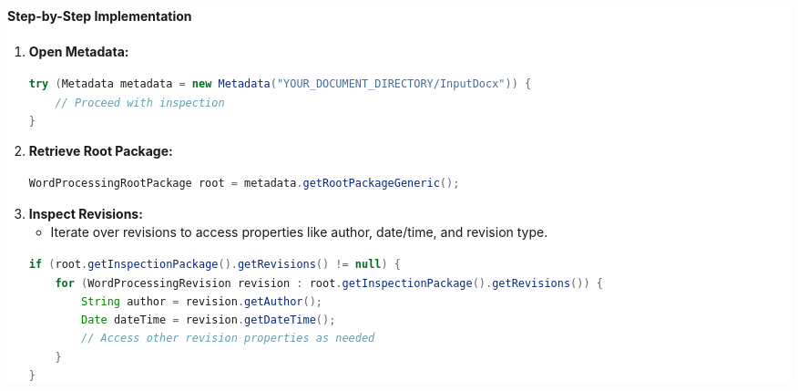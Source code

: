 #### Step-by-Step Implementation
1. **Open Metadata:**
   ```java
   try (Metadata metadata = new Metadata("YOUR_DOCUMENT_DIRECTORY/InputDocx")) {
       // Proceed with inspection
   }
   ```
2. **Retrieve Root Package:**
   ```java
   WordProcessingRootPackage root = metadata.getRootPackageGeneric();
   ```
3. **Inspect Revisions:**
   - Iterate over revisions to access properties like author, date/time, and revision type.
   ```java
   if (root.getInspectionPackage().getRevisions() != null) {
       for (WordProcessingRevision revision : root.getInspectionPackage().getRevisions()) {
           String author = revision.getAuthor();
           Date dateTime = revision.getDateTime();
           // Access other revision properties as needed
       }
   }
   ```

